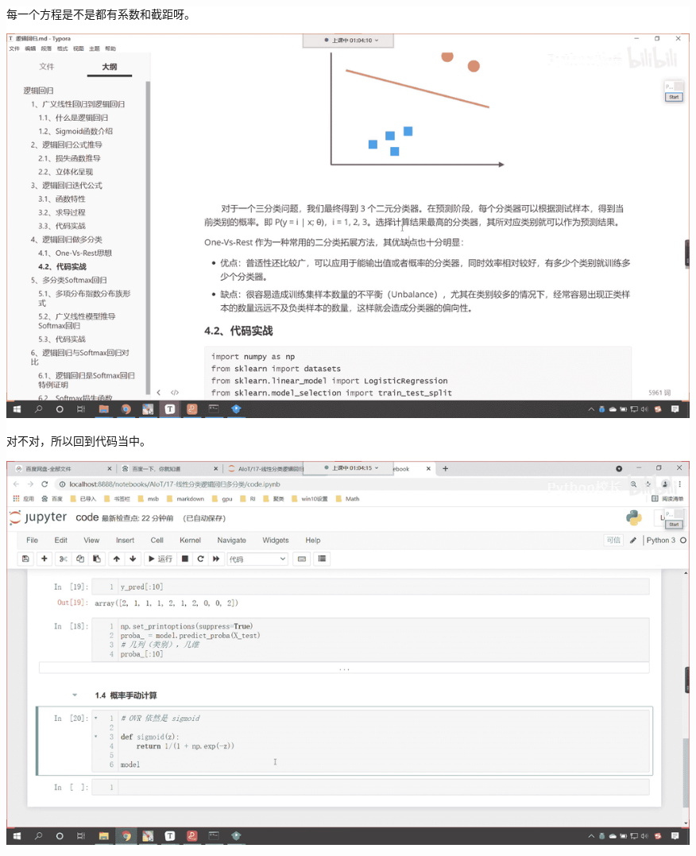 每一个方程是不是都有系数和截距呀。

![](img/78310fea5297691ca58c01f501c6a9b4_11.png)

对不对，所以回到代码当中。

![](img/78310fea5297691ca58c01f501c6a9b4_13.png)
